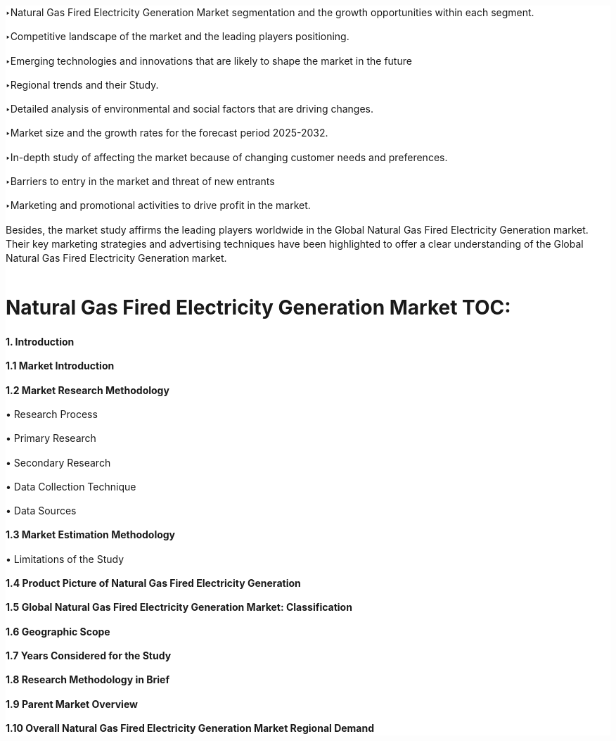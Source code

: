 <strong>‣</strong>Natural Gas Fired Electricity Generation Market segmentation and the growth opportunities within each segment.

<strong>‣</strong>Competitive landscape of the market and the leading players positioning.

<strong>‣</strong>Emerging technologies and innovations that are likely to shape the market in the future

<strong>‣</strong>Regional trends and their Study.

<strong>‣</strong>Detailed analysis of environmental and social factors that are driving changes.

<strong>‣</strong>Market size and the growth rates for the forecast period 2025-2032.

<strong>‣</strong>In-depth study of affecting the market because of changing customer needs and preferences.

<strong>‣</strong>Barriers to entry in the market and threat of new entrants

<strong>‣</strong>Marketing and promotional activities to drive profit in the market.

Besides, the market study affirms the leading players worldwide in the Global Natural Gas Fired Electricity Generation market. Their key marketing strategies and advertising techniques have been highlighted to offer a clear understanding of the Global Natural Gas Fired Electricity Generation market.

# <strong>Natural Gas Fired Electricity Generation Market TOC:</strong>

<strong>1. Introduction</strong>

<strong>1.1 Market Introduction</strong>

<strong>1.2 Market Research Methodology</strong>

• Research Process

• Primary Research

• Secondary Research

• Data Collection Technique

• Data Sources

<strong>1.3 Market Estimation Methodology</strong>

• Limitations of the Study

<strong>1.4 Product Picture of Natural Gas Fired Electricity Generation</strong>

<strong>1.5 Global Natural Gas Fired Electricity Generation Market: Classification</strong>

<strong>1.6 Geographic Scope</strong>

<strong>1.7 Years Considered for the Study</strong>

<strong>1.8 Research Methodology in Brief</strong>

<strong>1.9 Parent Market Overview</strong>

<strong>1.10 Overall Natural Gas Fired Electricity Generation Market Regional Demand</strong>
